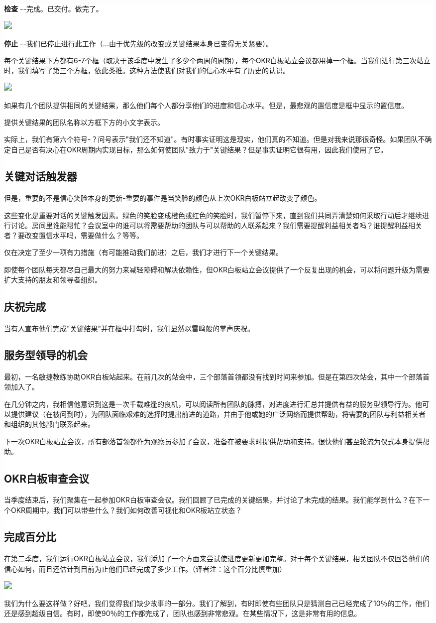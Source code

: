 **检查** --完成。已交付。做完了。

![](/images/okr-5image-4-64x64.png)

**停止** --我们已停止进行此工作（...由于优先级的改变或关键结果本身已变得无关紧要）。

每个关键结果下方都有6-7个框（取决于该季度中发生了多少个两周的周期），每个OKR白板站立会议都用掉一个框。当我们进行第三次站立时，我们填写了第三个方框，依此类推。这种方法使我们对我们的信心水平有了历史的认识。

![](/images/OKRSmileys_003.png)

如果有几个团队提供相同的关键结果，那么他们每个人都分享他们的进度和信心水平。但是，最悲观的置信度是框中显示的置信度。

提供关键结果的团队名称以方框下方的小文字表示。

实际上，我们有第六个符号-？问号表示"我们还不知道"。有时事实证明这是现实，他们真的不知道。但是对我来说那很奇怪。如果团队不确定自己是否有决心在OKR周期内实现目标，那么如何使团队"致力于"关键结果？但是事实证明它很有用，因此我们使用了它。

**关键对话触发器**
-----------

但是，重要的不是信心笑脸本身的更新-重要的事件是当笑脸的颜色从上次OKR白板站立起改变了颜色。

这些变化是重要对话的关键触发因素。绿色的笑脸变成橙色或红色的笑脸时，我们暂停下来，直到我们共同弄清楚如何采取行动后才继续进行讨论。房间里谁能帮忙？会议室中的谁可以将需要帮助的团队与可以帮助的人联系起来？我们需要提醒利益相关者吗？谁提醒利益相关者？要改变置信水平吗，需要做什么？等等。

仅在决定了至少一项有力措施（有可能推动我们前进）之后，我们才进行下一个关键结果。

即使每个团队每天都尽自己最大的努力来减轻障碍和解决依赖性，但OKR白板站立会议提供了一个反复出现的机会，可以将问题升级为需要扩大支持的朋友和领导者组织。

**庆祝完成**
--------

当有人宣布他们完成"关键结果"并在框中打勾时，我们显然以雷鸣般的掌声庆祝。

**服务型领导的机会**
-----------

最初，一名敏捷教练协助OKR白板站起来。在前几次的站会中，三个部落首领都没有找到时间来参加。但是在第四次站会，其中一个部落首领加入了。

在几分钟之内，我相信他意识到这是一次千载难逢的良机，可以阅读所有团队的脉搏，对进度进行汇总并提供有益的服务型领导行为。他可以提供建议（在被问到时），为团队面临艰难的选择时提出前进的道路，并由于他或她的广泛网络而提供帮助，将需要的团队与利益相关者和组织的其他部门联系起来。

下一次OKR白板站立会议，所有部落首领都作为观察员参加了会议，准备在被要求时提供帮助和支持。很快他们甚至轮流为仪式本身提供帮助。

**OKR白板审查会议**
--------------

当季度结束后，我们聚集在一起参加OKR白板审查会议。我们回顾了已完成的关键结果，并讨论了未完成的结果。我们能学到什么？在下一个OKR周期中，我们可以带些什么？我们如何改善可视化和OKR板站立状态？

**完成百分比**
---------

在第二季度，我们运行OKR白板站立会议，我们添加了一个方面来尝试使进度更新更加完整。对于每个关键结果，相关团队不仅回答他们的信心如何，而且还估计到目前为止他们已经完成了多少工作。（译者注：这个百分比慎重加）

![](/images/OKRSmileys_002.png)

我们为什么要这样做？好吧，我们觉得我们缺少故事的一部分。我们了解到，有时即使有些团队只是猜测自己已经完成了10％的工作，他们还是感到超级自信。有时，即使90％的工作都完成了，团队也感到非常悲观。在某些情况下，这是非常有用的信息。
